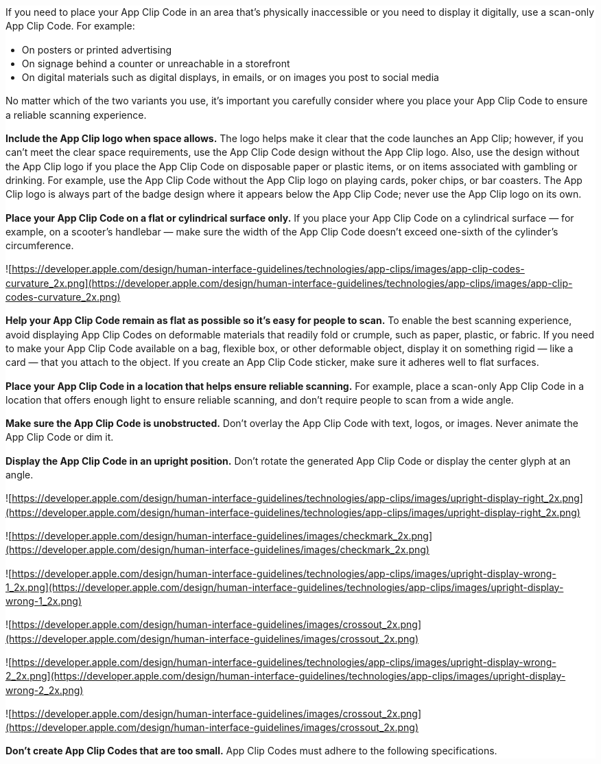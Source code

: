 If you need to place your App Clip Code in an area that’s physically inaccessible or you need to display it digitally, use a scan-only App Clip Code. For example:

- On posters or printed advertising
- On signage behind a counter or unreachable in a storefront
- On digital materials such as digital displays, in emails, or on images you post to social media

No matter which of the two variants you use, it’s important you carefully consider where you place your App Clip Code to ensure a reliable scanning experience.

**Include the App Clip logo when space allows.** The logo helps make it clear that the code launches an App Clip; however, if you can’t meet the clear space requirements, use the App Clip Code design without the App Clip logo. Also, use the design without the App Clip logo if you place the App Clip Code on disposable paper or plastic items, or on items associated with gambling or drinking. For example, use the App Clip Code without the App Clip logo on playing cards, poker chips, or bar coasters. The App Clip logo is always part of the badge design where it appears below the App Clip Code; never use the App Clip logo on its own.

**Place your App Clip Code on a flat or cylindrical surface only.** If you place your App Clip Code on a cylindrical surface — for example, on a scooter’s handlebar — make sure the width of the App Clip Code doesn’t exceed one-sixth of the cylinder’s circumference.

![https://developer.apple.com/design/human-interface-guidelines/technologies/app-clips/images/app-clip-codes-curvature_2x.png](https://developer.apple.com/design/human-interface-guidelines/technologies/app-clips/images/app-clip-codes-curvature_2x.png)

**Help your App Clip Code remain as flat as possible so it’s easy for people to scan.** To enable the best scanning experience, avoid displaying App Clip Codes on deformable materials that readily fold or crumple, such as paper, plastic, or fabric. If you need to make your App Clip Code available on a bag, flexible box, or other deformable object, display it on something rigid — like a card — that you attach to the object. If you create an App Clip Code sticker, make sure it adheres well to flat surfaces.

**Place your App Clip Code in a location that helps ensure reliable scanning.** For example, place a scan-only App Clip Code in a location that offers enough light to ensure reliable scanning, and don’t require people to scan from a wide angle.

**Make sure the App Clip Code is unobstructed.** Don’t overlay the App Clip Code with text, logos, or images. Never animate the App Clip Code or dim it.

**Display the App Clip Code in an upright position.** Don’t rotate the generated App Clip Code or display the center glyph at an angle.

![https://developer.apple.com/design/human-interface-guidelines/technologies/app-clips/images/upright-display-right_2x.png](https://developer.apple.com/design/human-interface-guidelines/technologies/app-clips/images/upright-display-right_2x.png)

![https://developer.apple.com/design/human-interface-guidelines/images/checkmark_2x.png](https://developer.apple.com/design/human-interface-guidelines/images/checkmark_2x.png)

![https://developer.apple.com/design/human-interface-guidelines/technologies/app-clips/images/upright-display-wrong-1_2x.png](https://developer.apple.com/design/human-interface-guidelines/technologies/app-clips/images/upright-display-wrong-1_2x.png)

![https://developer.apple.com/design/human-interface-guidelines/images/crossout_2x.png](https://developer.apple.com/design/human-interface-guidelines/images/crossout_2x.png)

![https://developer.apple.com/design/human-interface-guidelines/technologies/app-clips/images/upright-display-wrong-2_2x.png](https://developer.apple.com/design/human-interface-guidelines/technologies/app-clips/images/upright-display-wrong-2_2x.png)

![https://developer.apple.com/design/human-interface-guidelines/images/crossout_2x.png](https://developer.apple.com/design/human-interface-guidelines/images/crossout_2x.png)

**Don’t create App Clip Codes that are too small.** App Clip Codes must adhere to the following specifications.
